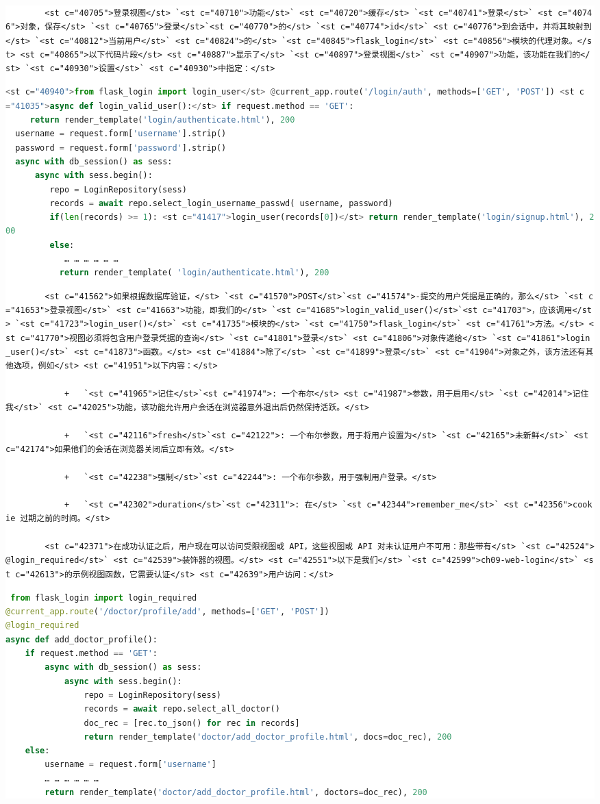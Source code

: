             <st c="40705">登录视图</st> `<st c="40710">功能</st>` <st c="40720">缓存</st> `<st c="40741">登录</st>` <st c="40746">对象，保存</st> `<st c="40765">登录</st>`<st c="40770">的</st> `<st c="40774">id</st>` <st c="40776">到会话中，并将其映射到</st> `<st c="40812">当前用户</st>` <st c="40824">的</st> `<st c="40845">flask_login</st>` <st c="40856">模块的代理对象。</st> <st c="40865">以下代码片段</st> <st c="40887">显示了</st> `<st c="40897">登录视图</st>` <st c="40907">功能，该功能在我们的</st> `<st c="40930">设置</st>` <st c="40930">中指定：</st>

```py
<st c="40940">from flask_login import login_user</st> @current_app.route('/login/auth', methods=['GET', 'POST']) <st c="41035">async def login_valid_user():</st> if request.method == 'GET':
     return render_template('login/authenticate.html'), 200
  username = request.form['username'].strip()
  password = request.form['password'].strip()
  async with db_session() as sess:
      async with sess.begin():
         repo = LoginRepository(sess)
         records = await repo.select_login_username_passwd( username, password)
         if(len(records) >= 1): <st c="41417">login_user(records[0])</st> return render_template('login/signup.html'), 200
         else:
            … … … … … …
           return render_template( 'login/authenticate.html'), 200
```

            <st c="41562">如果根据数据库验证，</st> `<st c="41570">POST</st>`<st c="41574">-提交的用户凭据是正确的，那么</st> `<st c="41653">登录视图</st>` <st c="41663">功能，即我们的</st> `<st c="41685">login_valid_user()</st>`<st c="41703">，应该调用</st> `<st c="41723">login_user()</st>` <st c="41735">模块的</st> `<st c="41750">flask_login</st>` <st c="41761">方法。</st> <st c="41770">视图必须将包含用户登录凭据的查询</st> `<st c="41801">登录</st>` <st c="41806">对象传递给</st> `<st c="41861">login_user()</st>` <st c="41873">函数。</st> <st c="41884">除了</st> `<st c="41899">登录</st>` <st c="41904">对象之外，该方法还有其他选项，例如</st> <st c="41951">以下内容：</st>

                +   `<st c="41965">记住</st>`<st c="41974">: 一个布尔</st> <st c="41987">参数，用于启用</st> `<st c="42014">记住我</st>` <st c="42025">功能，该功能允许用户会话在浏览器意外退出后仍然保持活跃。</st>

                +   `<st c="42116">fresh</st>`<st c="42122">: 一个布尔参数，用于将用户设置为</st> `<st c="42165">未新鲜</st>` <st c="42174">如果他们的会话在浏览器关闭后立即有效。</st>

                +   `<st c="42238">强制</st>`<st c="42244">: 一个布尔参数，用于强制用户登录。</st>

                +   `<st c="42302">duration</st>`<st c="42311">: 在</st> `<st c="42344">remember_me</st>` <st c="42356">cookie 过期之前的时间。</st>

            <st c="42371">在成功认证之后，用户现在可以访问受限视图或 API，这些视图或 API 对未认证用户不可用：那些带有</st> `<st c="42524">@login_required</st>` <st c="42539">装饰器的视图。</st> <st c="42551">以下是我们</st> `<st c="42599">ch09-web-login</st>` <st c="42613">的示例视图函数，它需要认证</st> <st c="42639">用户访问：</st>

```py
 from flask_login import login_required
@current_app.route('/doctor/profile/add', methods=['GET', 'POST'])
@login_required
async def add_doctor_profile():
    if request.method == 'GET':
        async with db_session() as sess:
            async with sess.begin():
                repo = LoginRepository(sess)
                records = await repo.select_all_doctor()
                doc_rec = [rec.to_json() for rec in records]
                return render_template('doctor/add_doctor_profile.html', docs=doc_rec), 200
    else:
        username = request.form['username']
        … … … … … …
        return render_template('doctor/add_doctor_profile.html', doctors=doc_rec), 200
```
